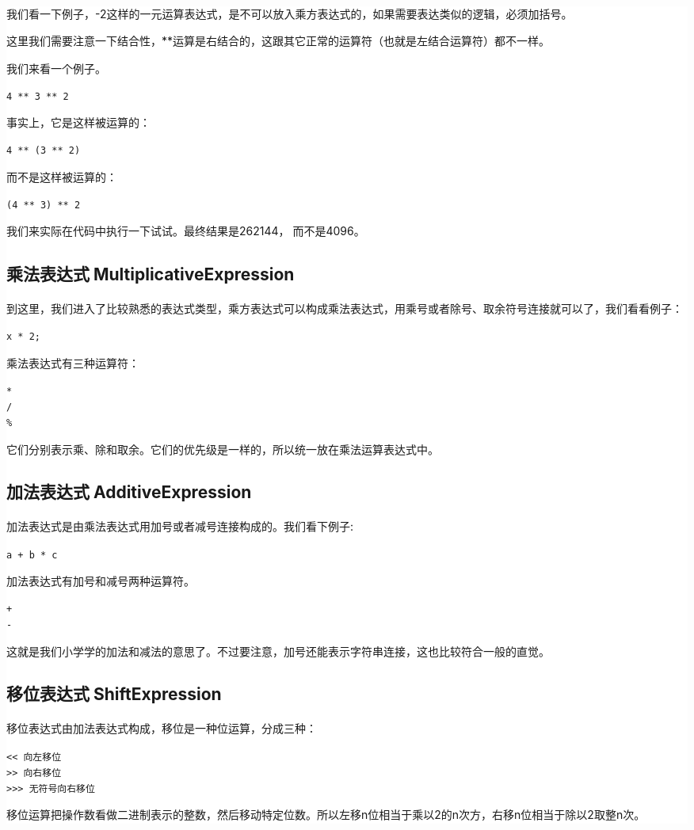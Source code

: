 
我们看一下例子，-2这样的一元运算表达式，是不可以放入乘方表达式的，如果需要表达类似的逻辑，必须加括号。

这里我们需要注意一下结合性，**运算是右结合的，这跟其它正常的运算符（也就是左结合运算符）都不一样。

我们来看一个例子。

    4 ** 3 ** 2
    

事实上，它是这样被运算的：

    4 ** (3 ** 2)
    

而不是这样被运算的：

    (4 ** 3) ** 2
    

我们来实际在代码中执行一下试试。最终结果是262144， 而不是4096。

## 乘法表达式 MultiplicativeExpression

到这里，我们进入了比较熟悉的表达式类型，乘方表达式可以构成乘法表达式，用乘号或者除号、取余符号连接就可以了，我们看看例子：

    x * 2;
    

乘法表达式有三种运算符：

    *
    /
    %
    

它们分别表示乘、除和取余。它们的优先级是一样的，所以统一放在乘法运算表达式中。

## 加法表达式 AdditiveExpression

加法表达式是由乘法表达式用加号或者减号连接构成的。我们看下例子:

    a + b * c
    

加法表达式有加号和减号两种运算符。

    + 
    -
    

这就是我们小学学的加法和减法的意思了。不过要注意，加号还能表示字符串连接，这也比较符合一般的直觉。

## 移位表达式 ShiftExpression

移位表达式由加法表达式构成，移位是一种位运算，分成三种：

    << 向左移位
    >> 向右移位
    >>> 无符号向右移位
    

移位运算把操作数看做二进制表示的整数，然后移动特定位数。所以左移n位相当于乘以2的n次方，右移n位相当于除以2取整n次。
